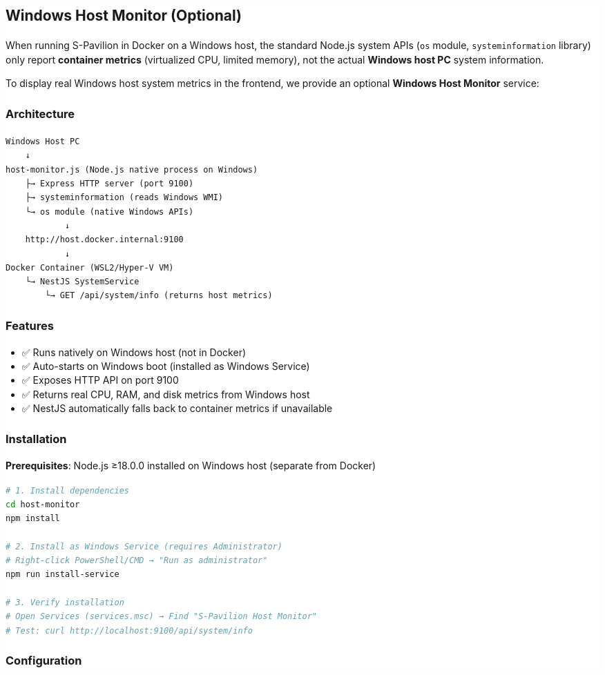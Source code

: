 ## Windows Host Monitor (Optional)

When running S-Pavilion in Docker on a Windows host, the standard Node.js system APIs (`os` module, `systeminformation` library) only report **container metrics** (virtualized CPU, limited memory), not the actual **Windows host PC** system information.

To display real Windows host system metrics in the frontend, we provide an optional **Windows Host Monitor** service:

### Architecture

```
Windows Host PC
    ↓
host-monitor.js (Node.js native process on Windows)
    ├→ Express HTTP server (port 9100)
    ├→ systeminformation (reads Windows WMI)
    └→ os module (native Windows APIs)
            ↓
    http://host.docker.internal:9100
            ↓
Docker Container (WSL2/Hyper-V VM)
    └→ NestJS SystemService
        └→ GET /api/system/info (returns host metrics)
```

### Features

- ✅ Runs natively on Windows host (not in Docker)
- ✅ Auto-starts on Windows boot (installed as Windows Service)
- ✅ Exposes HTTP API on port 9100
- ✅ Returns real CPU, RAM, and disk metrics from Windows host
- ✅ NestJS automatically falls back to container metrics if unavailable

### Installation

**Prerequisites**: Node.js ≥18.0.0 installed on Windows host (separate from Docker)

```bash
# 1. Install dependencies
cd host-monitor
npm install

# 2. Install as Windows Service (requires Administrator)
# Right-click PowerShell/CMD → "Run as administrator"
npm run install-service

# 3. Verify installation
# Open Services (services.msc) → Find "S-Pavilion Host Monitor"
# Test: curl http://localhost:9100/api/system/info
```

### Configuration
